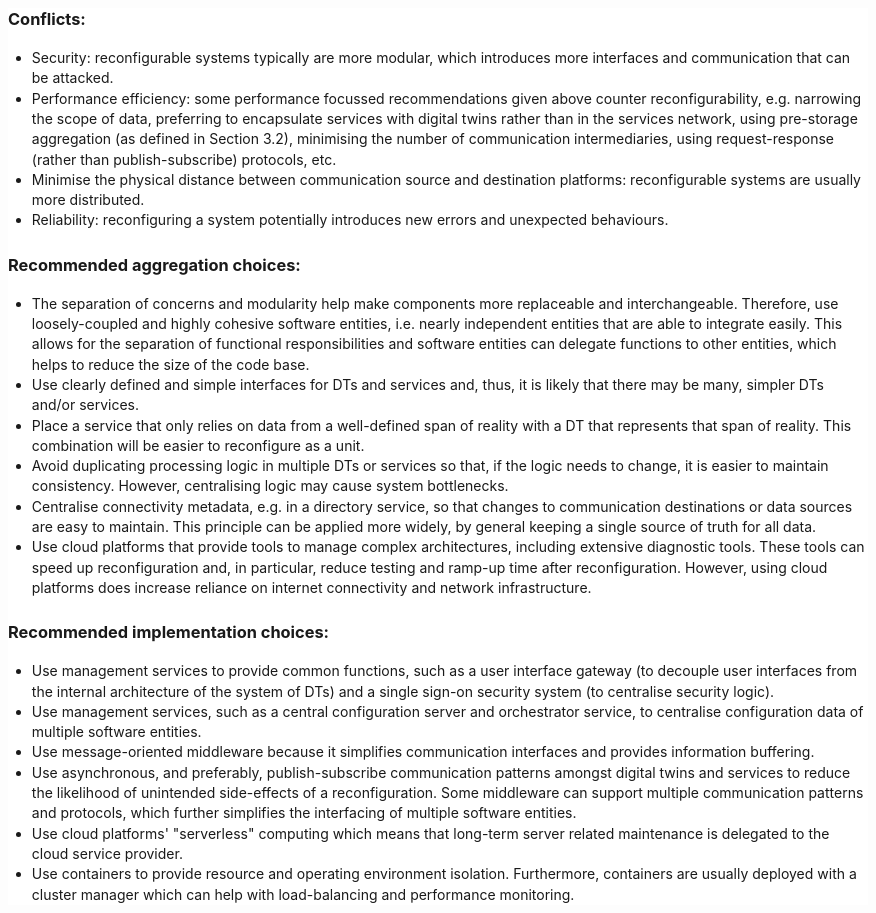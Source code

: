 ### Conflicts:

- Security: reconfigurable systems typically are more modular, which introduces more interfaces and communication that can be attacked.
- Performance efficiency: some performance focussed recommendations given above counter reconfigurability, e.g. narrowing the scope of data, preferring to encapsulate services with digital twins rather than in the services network, using pre-storage aggregation (as defined in Section 3.2), minimising the number of communication intermediaries, using request-response (rather than publish-subscribe) protocols, etc.
- Minimise the physical distance between communication source and destination platforms: reconfigurable systems are usually more distributed.
- Reliability: reconfiguring a system potentially introduces new errors and unexpected behaviours.

### Recommended aggregation choices:

- The separation of concerns and modularity help make components more replaceable and interchangeable. Therefore, use loosely-coupled and highly cohesive software entities, i.e. nearly independent entities that are able to integrate easily. This allows for the separation of functional responsibilities and software entities can delegate functions to other entities, which helps to reduce the size of the code base.
- Use clearly defined and simple interfaces for DTs and services and, thus, it is likely that there may be many, simpler DTs and/or services.
- Place a service that only relies on data from a well-defined span of reality with a DT that represents that span of reality. This combination will be easier to reconfigure as a unit.
- Avoid duplicating processing logic in multiple DTs or services so that, if the logic needs to change, it is easier to maintain consistency. However, centralising logic may cause system bottlenecks.
- Centralise connectivity metadata, e.g. in a directory service, so that changes to communication destinations or data sources are easy to maintain. This principle can be applied more widely, by general keeping a single source of truth for all data.
- Use cloud platforms that provide tools to manage complex architectures, including extensive diagnostic tools. These tools can speed up reconfiguration and, in particular, reduce testing and ramp-up time after reconfiguration. However, using cloud platforms does increase reliance on internet connectivity and network infrastructure.

### Recommended implementation choices:

- Use management services to provide common functions, such as a user interface gateway (to decouple user interfaces from the internal architecture of the system of DTs) and a single sign-on security system (to centralise security logic).
- Use management services, such as a central configuration server and orchestrator service, to centralise configuration data of multiple software entities.
- Use message-oriented middleware because it simplifies communication interfaces and provides information buffering.
- Use asynchronous, and preferably, publish-subscribe communication patterns amongst digital twins and services to reduce the likelihood of unintended side-effects of a reconfiguration. Some middleware can support multiple communication patterns and protocols, which further simplifies the interfacing of multiple software entities.
- Use cloud platforms' "serverless" computing which means that long-term server related maintenance is delegated to the cloud service provider.
- Use containers to provide resource and operating environment isolation. Furthermore, containers are usually deployed with a cluster manager which can help with load-balancing and performance monitoring.
